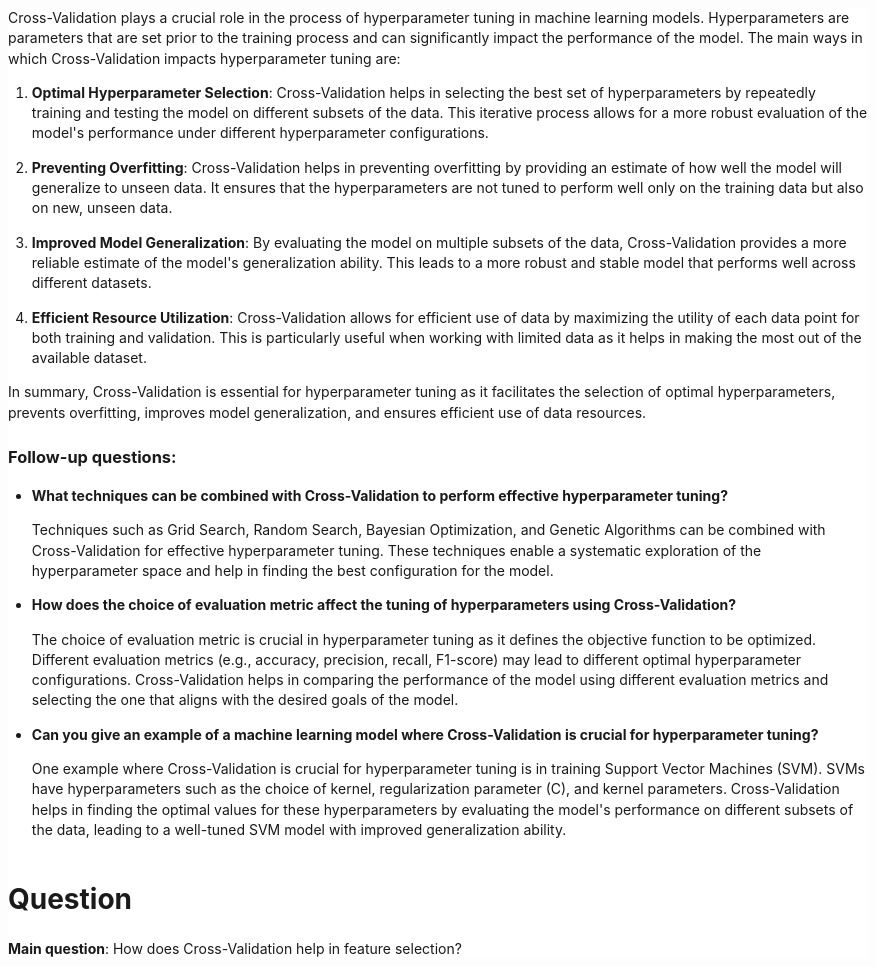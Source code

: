Cross-Validation plays a crucial role in the process of hyperparameter tuning in machine learning models. Hyperparameters are parameters that are set prior to the training process and can significantly impact the performance of the model. The main ways in which Cross-Validation impacts hyperparameter tuning are:

1. **Optimal Hyperparameter Selection**: Cross-Validation helps in selecting the best set of hyperparameters by repeatedly training and testing the model on different subsets of the data. This iterative process allows for a more robust evaluation of the model's performance under different hyperparameter configurations.

2. **Preventing Overfitting**: Cross-Validation helps in preventing overfitting by providing an estimate of how well the model will generalize to unseen data. It ensures that the hyperparameters are not tuned to perform well only on the training data but also on new, unseen data.

3. **Improved Model Generalization**: By evaluating the model on multiple subsets of the data, Cross-Validation provides a more reliable estimate of the model's generalization ability. This leads to a more robust and stable model that performs well across different datasets.

4. **Efficient Resource Utilization**: Cross-Validation allows for efficient use of data by maximizing the utility of each data point for both training and validation. This is particularly useful when working with limited data as it helps in making the most out of the available dataset.

In summary, Cross-Validation is essential for hyperparameter tuning as it facilitates the selection of optimal hyperparameters, prevents overfitting, improves model generalization, and ensures efficient use of data resources.

### Follow-up questions:

- **What techniques can be combined with Cross-Validation to perform effective hyperparameter tuning?**
  
  Techniques such as Grid Search, Random Search, Bayesian Optimization, and Genetic Algorithms can be combined with Cross-Validation for effective hyperparameter tuning. These techniques enable a systematic exploration of the hyperparameter space and help in finding the best configuration for the model.

- **How does the choice of evaluation metric affect the tuning of hyperparameters using Cross-Validation?**

  The choice of evaluation metric is crucial in hyperparameter tuning as it defines the objective function to be optimized. Different evaluation metrics (e.g., accuracy, precision, recall, F1-score) may lead to different optimal hyperparameter configurations. Cross-Validation helps in comparing the performance of the model using different evaluation metrics and selecting the one that aligns with the desired goals of the model.

- **Can you give an example of a machine learning model where Cross-Validation is crucial for hyperparameter tuning?**

  One example where Cross-Validation is crucial for hyperparameter tuning is in training Support Vector Machines (SVM). SVMs have hyperparameters such as the choice of kernel, regularization parameter (C), and kernel parameters. Cross-Validation helps in finding the optimal values for these hyperparameters by evaluating the model's performance on different subsets of the data, leading to a well-tuned SVM model with improved generalization ability.

# Question
**Main question**: How does Cross-Validation help in feature selection?
